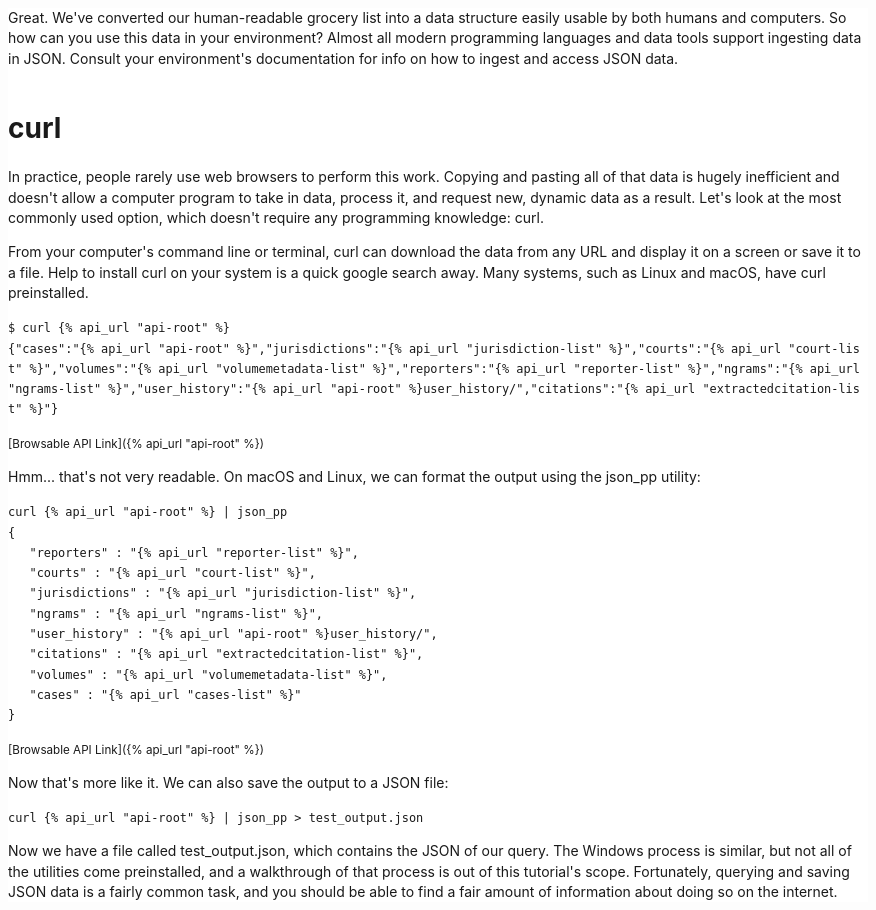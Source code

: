Great. We've converted our human-readable grocery list into a data structure easily usable by both humans and computers.
So how can you use this data in your environment? Almost all modern programming languages and data tools support 
ingesting data in JSON. Consult your environment's documentation for info on how to ingest and access JSON data.

# curl

In practice, people rarely use web browsers to perform this work. Copying and pasting all of that data is hugely 
inefficient and doesn't allow a computer program to take in data, process it, and request new, dynamic data as a result.
 Let's look at the most commonly used option, which doesn't require any programming knowledge: curl.

From your computer's command line or terminal, curl can download the data from any URL and display it on a screen or 
save it to a file. Help to install curl on your system is a quick google search away. Many systems, such as Linux and 
macOS, have curl preinstalled.

    $ curl {% api_url "api-root" %}
    {"cases":"{% api_url "api-root" %}","jurisdictions":"{% api_url "jurisdiction-list" %}","courts":"{% api_url "court-list" %}","volumes":"{% api_url "volumemetadata-list" %}","reporters":"{% api_url "reporter-list" %}","ngrams":"{% api_url "ngrams-list" %}","user_history":"{% api_url "api-root" %}user_history/","citations":"{% api_url "extractedcitation-list" %}"}

<small>[Browsable API Link]({% api_url "api-root" %})</small>

Hmm... that's not very readable. On macOS and Linux, we can format the output using the json_pp utility:

    curl {% api_url "api-root" %} | json_pp
    {
       "reporters" : "{% api_url "reporter-list" %}",
       "courts" : "{% api_url "court-list" %}",
       "jurisdictions" : "{% api_url "jurisdiction-list" %}",
       "ngrams" : "{% api_url "ngrams-list" %}",
       "user_history" : "{% api_url "api-root" %}user_history/",
       "citations" : "{% api_url "extractedcitation-list" %}",
       "volumes" : "{% api_url "volumemetadata-list" %}",
       "cases" : "{% api_url "cases-list" %}"
    }
<small>[Browsable API Link]({% api_url "api-root" %})</small>

Now that's more like it. We can also save the output to a JSON file:

    curl {% api_url "api-root" %} | json_pp > test_output.json

Now we have a file called test_output.json, which contains the JSON of our query. The Windows process is similar, but 
not all of the utilities come preinstalled, and a walkthrough of that process is out of this tutorial's scope. 
Fortunately, querying and saving JSON data is a fairly common task, and you should be able to find a fair amount of 
information about doing so on the internet.
